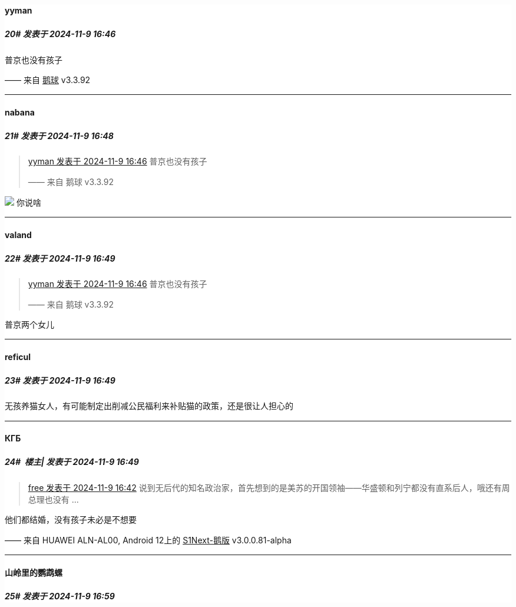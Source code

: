 ####  yyman  
##### 20#       发表于 2024-11-9 16:46

普京也没有孩子

—— 来自 [鹅球](https://www.pgyer.com/GcUxKd4w) v3.3.92

*****

####  nabana  
##### 21#       发表于 2024-11-9 16:48

<blockquote><a href="httphttps://bbs.saraba1st.com/2b/forum.php?mod=redirect&amp;goto=findpost&amp;pid=66656876&amp;ptid=2206304" target="_blank">yyman 发表于 2024-11-9 16:46</a>
普京也没有孩子

—— 来自 鹅球 v3.3.92</blockquote>
<img src="https://p.sda1.dev/20/c41e4ecca77ded8c1115e3e1ab9f05cb/IMG_CMP_242176472.jpeg" referrerpolicy="no-referrer">
你说啥

*****

####  valand  
##### 22#       发表于 2024-11-9 16:49

<blockquote><a href="httphttps://bbs.saraba1st.com/2b/forum.php?mod=redirect&amp;goto=findpost&amp;pid=66656876&amp;ptid=2206304" target="_blank">yyman 发表于 2024-11-9 16:46</a>
普京也没有孩子

—— 来自 鹅球 v3.3.92</blockquote>
普京两个女儿

*****

####  reficul  
##### 23#       发表于 2024-11-9 16:49

无孩养猫女人，有可能制定出削减公民福利来补贴猫的政策，还是很让人担心的

*****

####  КГБ  
##### 24#         楼主| 发表于 2024-11-9 16:49

<blockquote><a href="httphttps://bbs.saraba1st.com/2b/forum.php?mod=redirect&amp;goto=findpost&amp;pid=66656844&amp;ptid=2206304" target="_blank">free 发表于 2024-11-9 16:42</a>
说到无后代的知名政治家，首先想到的是美苏的开国领袖——华盛顿和列宁都没有直系后人，哦还有周总理也没有 ...</blockquote>
他们都结婚，没有孩子未必是不想要

—— 来自 HUAWEI ALN-AL00, Android 12上的 [S1Next-鹅版](https://github.com/ykrank/S1-Next/releases) v3.0.0.81-alpha

*****

####  山岭里的鹦鹉螺  
##### 25#       发表于 2024-11-9 16:59
